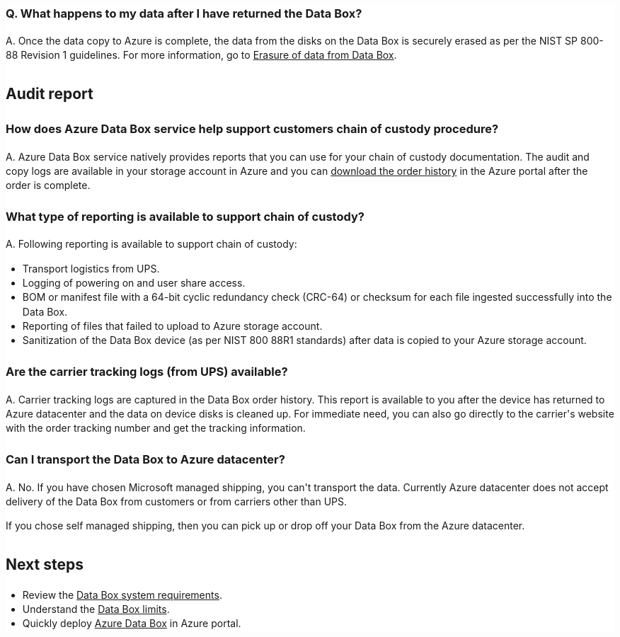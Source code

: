 ### Q. What happens to my data after I have returned the Data Box?
A.  Once the data copy to Azure is complete, the data from the disks on the Data Box is securely erased as per the NIST SP 800-88 Revision 1 guidelines. For more information, go to [Erasure of data from Data Box](data-box-deploy-picked-up.md#erasure-of-data-from-data-box).

## Audit report

### How does Azure Data Box service help support customers chain of custody procedure?
A.  Azure Data Box service natively provides reports that you can use for your chain of custody documentation. The audit and copy logs are available in your storage account in Azure and you can [download the order history](data-box-portal-admin.md#download-order-history) in the Azure portal after the order is complete.


### What type of reporting is available to support chain of custody?
A.  Following reporting is available to support chain of custody:

- Transport logistics from UPS.
- Logging of powering on and user share access.
- BOM or manifest file with a 64-bit cyclic redundancy check (CRC-64) or checksum for each file ingested successfully into the Data Box.
- Reporting of files that failed to upload to Azure storage account.
- Sanitization of the Data Box device (as per NIST 800 88R1 standards) after data is copied to your Azure storage account.

### Are the carrier tracking logs (from UPS) available? 
A.  Carrier tracking logs are captured in the Data Box order history. This report is available to you after the device has returned to Azure datacenter and the data on device disks is cleaned up. For immediate need, you can also go directly to the carrier's website with the order tracking number and get the tracking information.

### Can I transport the Data Box to Azure datacenter? 
A.  No. If you have chosen Microsoft managed shipping, you can't transport the data. Currently Azure datacenter does not accept delivery of the Data Box from customers or from carriers other than UPS.

If you chose self managed shipping, then you can pick up or drop off your Data Box from the Azure datacenter.


## Next steps

- Review the [Data Box system requirements](data-box-system-requirements.md).
- Understand the [Data Box limits](data-box-limits.md).
- Quickly deploy [Azure Data Box](data-box-quickstart-portal.md) in Azure portal.
